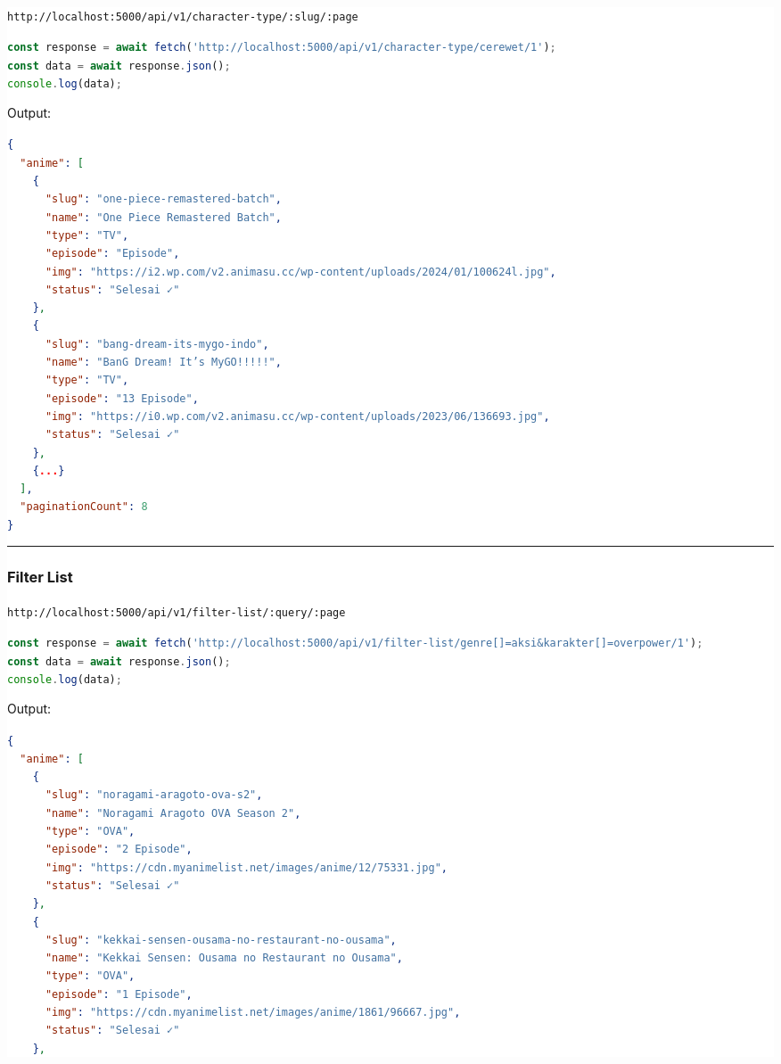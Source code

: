 `http://localhost:5000/api/v1/character-type/:slug/:page`

```js
const response = await fetch('http://localhost:5000/api/v1/character-type/cerewet/1');
const data = await response.json();
console.log(data);
```

Output:

```json
{
  "anime": [
    {
      "slug": "one-piece-remastered-batch",
      "name": "One Piece Remastered Batch",
      "type": "TV",
      "episode": "Episode",
      "img": "https://i2.wp.com/v2.animasu.cc/wp-content/uploads/2024/01/100624l.jpg",
      "status": "Selesai ✓"
    },
    {
      "slug": "bang-dream-its-mygo-indo",
      "name": "BanG Dream! It’s MyGO!!!!!",
      "type": "TV",
      "episode": "13 Episode",
      "img": "https://i0.wp.com/v2.animasu.cc/wp-content/uploads/2023/06/136693.jpg",
      "status": "Selesai ✓"
    },
    {...}
  ],
  "paginationCount": 8
}
```

***

### Filter List

`http://localhost:5000/api/v1/filter-list/:query/:page`

```js
const response = await fetch('http://localhost:5000/api/v1/filter-list/genre[]=aksi&karakter[]=overpower/1');
const data = await response.json();
console.log(data);
```
Output:

```json
{
  "anime": [
    {
      "slug": "noragami-aragoto-ova-s2",
      "name": "Noragami Aragoto OVA Season 2",
      "type": "OVA",
      "episode": "2 Episode",
      "img": "https://cdn.myanimelist.net/images/anime/12/75331.jpg",
      "status": "Selesai ✓"
    },
    {
      "slug": "kekkai-sensen-ousama-no-restaurant-no-ousama",
      "name": "Kekkai Sensen: Ousama no Restaurant no Ousama",
      "type": "OVA",
      "episode": "1 Episode",
      "img": "https://cdn.myanimelist.net/images/anime/1861/96667.jpg",
      "status": "Selesai ✓"
    },
```